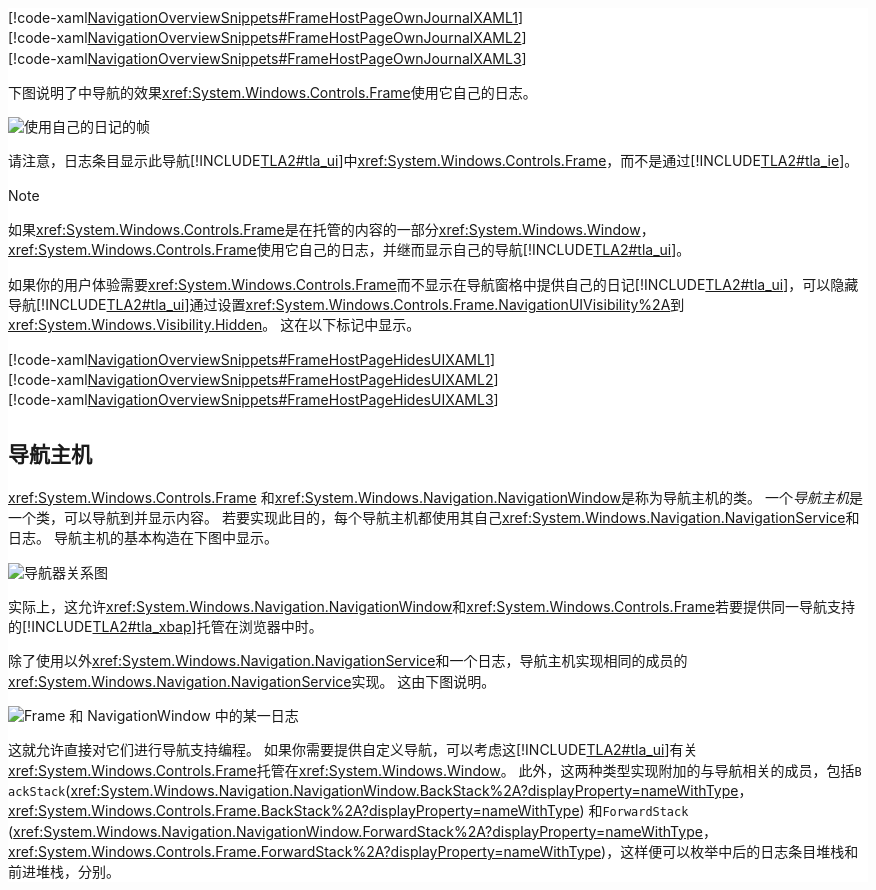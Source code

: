  [!code-xaml[NavigationOverviewSnippets#FrameHostPageOwnJournalXAML1](~/samples/snippets/csharp/VS_Snippets_Wpf/NavigationOverviewSnippets/CSharp/FrameHostPageOwnJournal.xaml#framehostpageownjournalxaml1)]  
[!code-xaml[NavigationOverviewSnippets#FrameHostPageOwnJournalXAML2](~/samples/snippets/csharp/VS_Snippets_Wpf/NavigationOverviewSnippets/CSharp/FrameHostPageOwnJournal.xaml#framehostpageownjournalxaml2)]  
[!code-xaml[NavigationOverviewSnippets#FrameHostPageOwnJournalXAML3](~/samples/snippets/csharp/VS_Snippets_Wpf/NavigationOverviewSnippets/CSharp/FrameHostPageOwnJournal.xaml#framehostpageownjournalxaml3)]  
  
 下图说明了中导航的效果<xref:System.Windows.Controls.Frame>使用它自己的日志。  
  
 ![使用自己的日记的帧](./media/navigation-overview/frame-uses-its-own-journal.png "这显示了使用自己的日记的帧中导航的效果。")  
  
 请注意，日志条目显示此导航[!INCLUDE[TLA2#tla_ui](../../../../includes/tla2sharptla-ui-md.md)]中<xref:System.Windows.Controls.Frame>，而不是通过[!INCLUDE[TLA2#tla_ie](../../../../includes/tla2sharptla-ie-md.md)]。  
  
> [!NOTE]
>  如果<xref:System.Windows.Controls.Frame>是在托管的内容的一部分<xref:System.Windows.Window>，<xref:System.Windows.Controls.Frame>使用它自己的日志，并继而显示自己的导航[!INCLUDE[TLA2#tla_ui](../../../../includes/tla2sharptla-ui-md.md)]。  
  
 如果你的用户体验需要<xref:System.Windows.Controls.Frame>而不显示在导航窗格中提供自己的日记[!INCLUDE[TLA2#tla_ui](../../../../includes/tla2sharptla-ui-md.md)]，可以隐藏导航[!INCLUDE[TLA2#tla_ui](../../../../includes/tla2sharptla-ui-md.md)]通过设置<xref:System.Windows.Controls.Frame.NavigationUIVisibility%2A>到<xref:System.Windows.Visibility.Hidden>。 这在以下标记中显示。  
  
 [!code-xaml[NavigationOverviewSnippets#FrameHostPageHidesUIXAML1](~/samples/snippets/csharp/VS_Snippets_Wpf/NavigationOverviewSnippets/CSharp/FrameHostPageOwnHiddenJournal.xaml#framehostpagehidesuixaml1)]  
[!code-xaml[NavigationOverviewSnippets#FrameHostPageHidesUIXAML2](~/samples/snippets/csharp/VS_Snippets_Wpf/NavigationOverviewSnippets/CSharp/FrameHostPageOwnHiddenJournal.xaml#framehostpagehidesuixaml2)]  
[!code-xaml[NavigationOverviewSnippets#FrameHostPageHidesUIXAML3](~/samples/snippets/csharp/VS_Snippets_Wpf/NavigationOverviewSnippets/CSharp/FrameHostPageOwnHiddenJournal.xaml#framehostpagehidesuixaml3)]  
  
<a name="Navigation_Hosts"></a>   
## <a name="navigation-hosts"></a>导航主机  
 <xref:System.Windows.Controls.Frame> 和<xref:System.Windows.Navigation.NavigationWindow>是称为导航主机的类。 一个*导航主机*是一个类，可以导航到并显示内容。 若要实现此目的，每个导航主机都使用其自己<xref:System.Windows.Navigation.NavigationService>和日志。 导航主机的基本构造在下图中显示。  
  
 ![导航器关系图](./media/navigation-overview/navigation-host-construction.png "导航主机的基本构造")  
  
 实际上，这允许<xref:System.Windows.Navigation.NavigationWindow>和<xref:System.Windows.Controls.Frame>若要提供同一导航支持的[!INCLUDE[TLA2#tla_xbap](../../../../includes/tla2sharptla-xbap-md.md)]托管在浏览器中时。  
  
 除了使用以外<xref:System.Windows.Navigation.NavigationService>和一个日志，导航主机实现相同的成员的<xref:System.Windows.Navigation.NavigationService>实现。 这由下图说明。  
  
 ![Frame 和 NavigationWindow 中的某一日志](./media/navigation-overview/navigation-window-and-frame.png "导航窗口和框架")  
  
 这就允许直接对它们进行导航支持编程。 如果你需要提供自定义导航，可以考虑这[!INCLUDE[TLA2#tla_ui](../../../../includes/tla2sharptla-ui-md.md)]有关<xref:System.Windows.Controls.Frame>托管在<xref:System.Windows.Window>。 此外，这两种类型实现附加的与导航相关的成员，包括`BackStack`(<xref:System.Windows.Navigation.NavigationWindow.BackStack%2A?displayProperty=nameWithType>， <xref:System.Windows.Controls.Frame.BackStack%2A?displayProperty=nameWithType>) 和`ForwardStack`(<xref:System.Windows.Navigation.NavigationWindow.ForwardStack%2A?displayProperty=nameWithType>， <xref:System.Windows.Controls.Frame.ForwardStack%2A?displayProperty=nameWithType>)，这样便可以枚举中后的日志条目堆栈和前进堆栈，分别。  
  